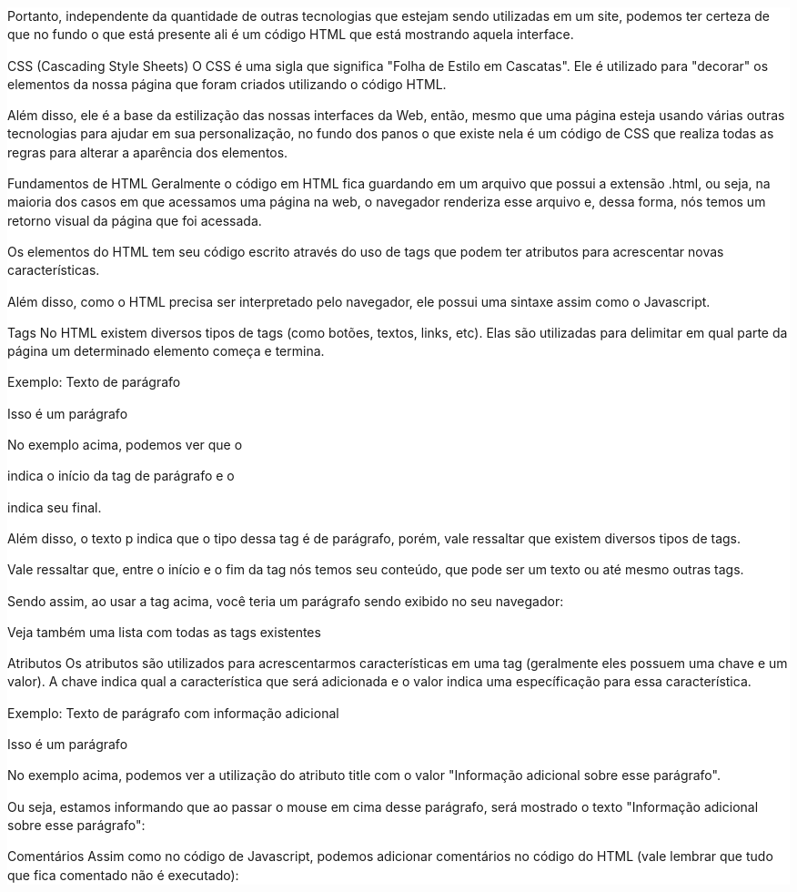 Portanto, independente da quantidade de outras tecnologias que estejam sendo utilizadas em um site, podemos ter certeza de que no fundo o que está presente ali é um código HTML que está mostrando aquela interface.

CSS (Cascading Style Sheets)
O CSS é uma sigla que significa "Folha de Estilo em Cascatas". Ele é utilizado para "decorar" os elementos da nossa página que foram criados utilizando o código HTML.

Além disso, ele é a base da estilização das nossas interfaces da Web, então, mesmo que uma página esteja usando várias outras tecnologias para ajudar em sua personalização, no fundo dos panos o que existe nela é um código de CSS que realiza todas as regras para alterar a aparência dos elementos.

Fundamentos de HTML
Geralmente o código em HTML fica guardando em um arquivo que possui a extensão .html, ou seja, na maioria dos casos em que acessamos uma página na web, o navegador renderiza esse arquivo e, dessa forma, nós temos um retorno visual da página que foi acessada.

Os elementos do HTML tem seu código escrito através do uso de tags que podem ter atributos para acrescentar novas características.

Além disso, como o HTML precisa ser interpretado pelo navegador, ele possui uma sintaxe assim como o Javascript.

Tags
No HTML existem diversos tipos de tags (como botões, textos, links, etc). Elas são utilizadas para delimitar em qual parte da página um determinado elemento começa e termina.

Exemplo: Texto de parágrafo
<p>Isso é um parágrafo</p>
No exemplo acima, podemos ver que o <p> indica o início da tag de parágrafo e o </p> indica seu final.

Além disso, o texto p indica que o tipo dessa tag é de parágrafo, porém, vale ressaltar que existem diversos tipos de tags.

Vale ressaltar que, entre o início e o fim da tag nós temos seu conteúdo, que pode ser um texto ou até mesmo outras tags.

Sendo assim, ao usar a tag acima, você teria um parágrafo sendo exibido no seu navegador:


Veja também uma lista com todas as tags existentes

Atributos
Os atributos são utilizados para acrescentarmos características em uma tag (geralmente eles possuem uma chave e um valor). A chave indica qual a característica que será adicionada e o valor indica uma específicação para essa característica.

Exemplo: Texto de parágrafo com informação adicional
<p title="Informação adicional sobre esse parágrafo">Isso é um parágrafo</p>
No exemplo acima, podemos ver a utilização do atributo title com o valor "Informação adicional sobre esse parágrafo".

Ou seja, estamos informando que ao passar o mouse em cima desse parágrafo, será mostrado o texto "Informação adicional sobre esse parágrafo":


Comentários
Assim como no código de Javascript, podemos adicionar comentários no código do HTML (vale lembrar que tudo que fica comentado não é executado):
